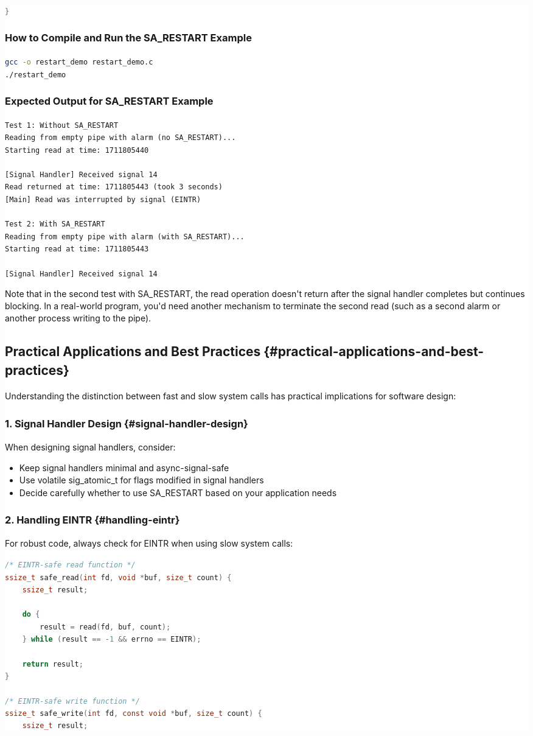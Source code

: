 ```c
}

```

### How to Compile and Run the SA_RESTART Example

```bash
gcc -o restart_demo restart_demo.c
./restart_demo
```

### Expected Output for SA_RESTART Example

```
Test 1: Without SA_RESTART
Reading from empty pipe with alarm (no SA_RESTART)...
Starting read at time: 1711805440

[Signal Handler] Received signal 14
Read returned at time: 1711805443 (took 3 seconds)
[Main] Read was interrupted by signal (EINTR)

Test 2: With SA_RESTART
Reading from empty pipe with alarm (with SA_RESTART)...
Starting read at time: 1711805443

[Signal Handler] Received signal 14
```

Note that in the second test with SA_RESTART, the read operation doesn't return after the signal handler completes but continues blocking. In a real-world program, you'd need another mechanism to terminate the second read (such as a second alarm or another process writing to the pipe).

## Practical Applications and Best Practices {#practical-applications-and-best-practices}

Understanding the distinction between fast and slow system calls has practical implications for software design:

### 1. Signal Handler Design {#signal-handler-design}

When designing signal handlers, consider:
- Keep signal handlers minimal and async-signal-safe
- Use volatile sig_atomic_t for flags modified in signal handlers
- Decide carefully whether to use SA_RESTART based on your application needs

### 2. Handling EINTR {#handling-eintr}

For robust code, always check for EINTR when using slow system calls:

```c
/* EINTR-safe read function */
ssize_t safe_read(int fd, void *buf, size_t count) {
    ssize_t result;
    
    do {
        result = read(fd, buf, count);
    } while (result == -1 && errno == EINTR);
    
    return result;
}

/* EINTR-safe write function */
ssize_t safe_write(int fd, const void *buf, size_t count) {
    ssize_t result;
```